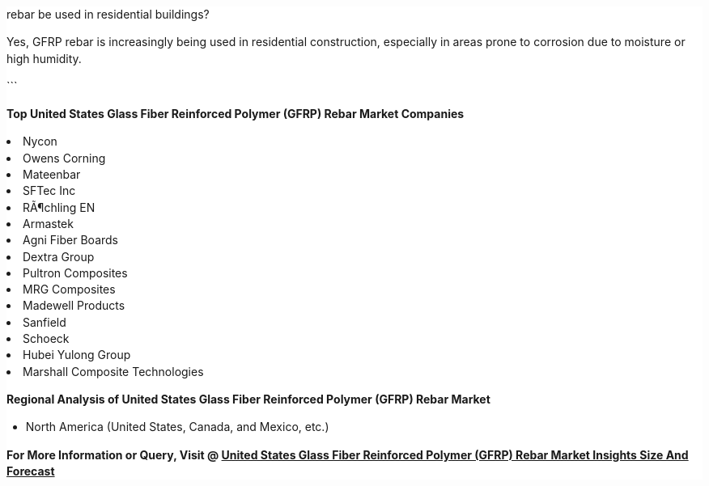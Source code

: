 rebar be used in residential buildings?</p> <p>Yes, GFRP rebar is increasingly being used in residential construction, especially in areas prone to corrosion due to moisture or high humidity.</p> ```</p><p><strong>Top United States Glass Fiber Reinforced Polymer (GFRP) Rebar Market Companies</strong></p><div data-test-id=""><p><li>Nycon</li><li> Owens Corning</li><li> Mateenbar</li><li> SFTec Inc</li><li> RÃ¶chling EN</li><li> Armastek</li><li> Agni Fiber Boards</li><li> Dextra Group</li><li> Pultron Composites</li><li> MRG Composites</li><li> Madewell Products</li><li> Sanfield</li><li> Schoeck</li><li> Hubei Yulong Group</li><li> Marshall Composite Technologies</li></p><div><strong>Regional Analysis of&nbsp;United States Glass Fiber Reinforced Polymer (GFRP) Rebar Market</strong></div><ul><li dir="ltr"><p dir="ltr">North America&nbsp;(United States, Canada, and Mexico, etc.)</p></li></ul><p><strong>For More Information or Query, Visit @&nbsp;</strong><strong><a href="https://www.verifiedmarketreports.com/product/glass-fiber-reinforced-polymer-gfrp-rebar-market/?utm_source=Github&amp;utm_medium=219" target="_blank">United States Glass Fiber Reinforced Polymer (GFRP) Rebar Market Insights Size And Forecast</a></strong></p></div>
